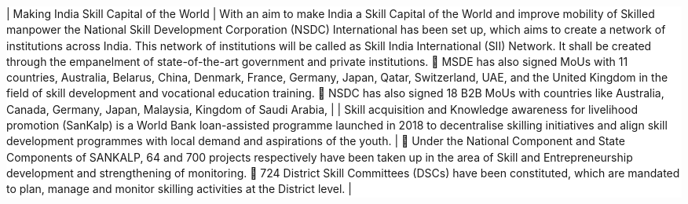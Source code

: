 | Making India Skill Capital of the World                                                                                                                                                                                                                                                                | With an aim to make India a Skill Capital of the World and improve mobility of Skilled manpower the National Skill Development Corporation (NSDC) International has been set up, which aims to create a network of institutions across India. This network of institutions will be called as Skill India International (SII) Network. It shall be created through the empanelment of state-of-the-art government and private institutions.  MSDE has also signed MoUs with 11 countries, Australia, Belarus, China, Denmark, France, Germany, Japan, Qatar, Switzerland, UAE, and the United Kingdom in the field of skill development and vocational education training.  NSDC has also signed 18 B2B MoUs with countries like Australia, Canada, Germany, Japan, Malaysia, Kingdom of Saudi Arabia, |
| Skill acquisition and Knowledge awareness for livelihood promotion (SanKalp) is a World Bank loan-assisted programme launched in 2018 to decentralise skilling initiatives and align skill development programmes with local demand and aspirations of the youth.                                      |  Under the National Component and State Components of SANKALP, 64 and 700 projects respectively have been taken up in the area of Skill and Entrepreneurship development and strengthening of monitoring.  724 District Skill Committees (DSCs) have been constituted, which are mandated to plan, manage and monitor skilling activities at the District level.                                                                                                                                                                                                                                                                                                                                                                                                                                      |